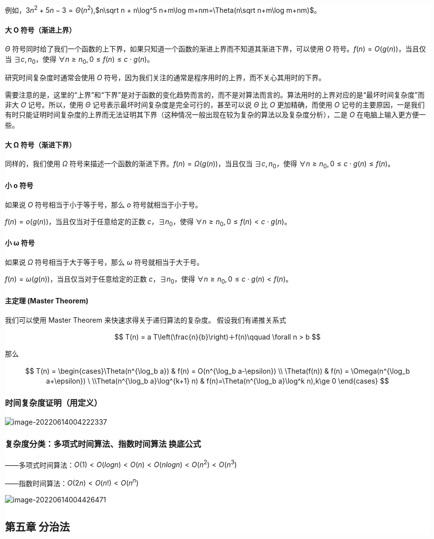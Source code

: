 例如，$3n^2+5n-3=\Theta(n^2)$,$n\sqrt n + n\log^5 n+m\log m+nm=\Theta(n\sqrt n+m\log m+nm)$。

#### 大 O 符号（渐进上界）

$\Theta$ 符号同时给了我们一个函数的上下界，如果只知道一个函数的渐进上界而不知道其渐进下界，可以使用 $O$ 符号。$f(n)=O(g(n))$，当且仅当 $\exists c,n_0$，使得 $\forall n \ge n_0,0\le f(n)\le c\cdot g(n)$。

研究时间复杂度时通常会使用 $O$ 符号，因为我们关注的通常是程序用时的上界，而不关心其用时的下界。

需要注意的是，这里的“上界”和“下界”是对于函数的变化趋势而言的，而不是对算法而言的。算法用时的上界对应的是“最坏时间复杂度”而非大 $O$ 记号。所以，使用 $\Theta$ 记号表示最坏时间复杂度是完全可行的，甚至可以说 $\Theta$ 比 $O$ 更加精确，而使用 $O$ 记号的主要原因，一是我们有时只能证明时间复杂度的上界而无法证明其下界（这种情况一般出现在较为复杂的算法以及复杂度分析），二是 $O$ 在电脑上输入更方便一些。

#### 大 Ω 符号（渐进下界）

同样的，我们使用 $\Omega$ 符号来描述一个函数的渐进下界。$f(n)=\Omega(g(n))$，当且仅当 $\exists c,n_0$，使得 $\forall n \ge n_0,0\le c\cdot g(n)\le f(n)$。

#### 小 o 符号

如果说 $O$ 符号相当于小于等于号，那么 $o$ 符号就相当于小于号。

$f(n)=o(g(n))$，当且仅当对于任意给定的正数 $c$，$\exists n_0$，使得 $\forall n \ge n_0,0\le f(n)< c\cdot g(n)$。

#### 小 ω 符号

如果说 $\Omega$ 符号相当于大于等于号，那么 $\omega$ 符号就相当于大于号。

$f(n)=\omega(g(n))$，当且仅当对于任意给定的正数 $c$，$\exists n_0$，使得 $\forall n \ge n_0,0\le c\cdot g(n)< f(n)$。

#### 主定理 (Master Theorem)

我们可以使用 Master Theorem 来快速求得关于递归算法的复杂度。 假设我们有递推关系式

$$ T(n) = a T\left(\frac{n}{b}\right)＋f(n)\qquad \forall n > b $$

那么

$$ T(n) = \begin{cases}\Theta(n^{\log_b a}) & f(n) = O(n^{\log_b a-\epsilon}) \\ \Theta(f(n)) & f(n) = \Omega(n^{\log_b a+\epsilon}) \ \\Theta(n^{\log_b a}\log^{k+1} n) & f(n)=\Theta(n^{\log_b a}\log^k n),k\ge 0 \end{cases} $$

### 时间复杂度证明（用定义）

![image-20220614004222337](https://imgbed-1304793179.cos.ap-nanjing.myqcloud.com/typora/20220614004222.png)



### 复杂度分类：多项式时间算法、指数时间算法 **换底公式**

——多项式时间算法：$O(1)<O(logn)<O(n)<O(nlogn)<O(n^2)<O(n^3)$

——指数时间算法：$O(2n)<O(n!)<O(n^n)$

![image-20220614004426471](https://imgbed-1304793179.cos.ap-nanjing.myqcloud.com/typora/20220614004426.png)

## 第五章  分治法

